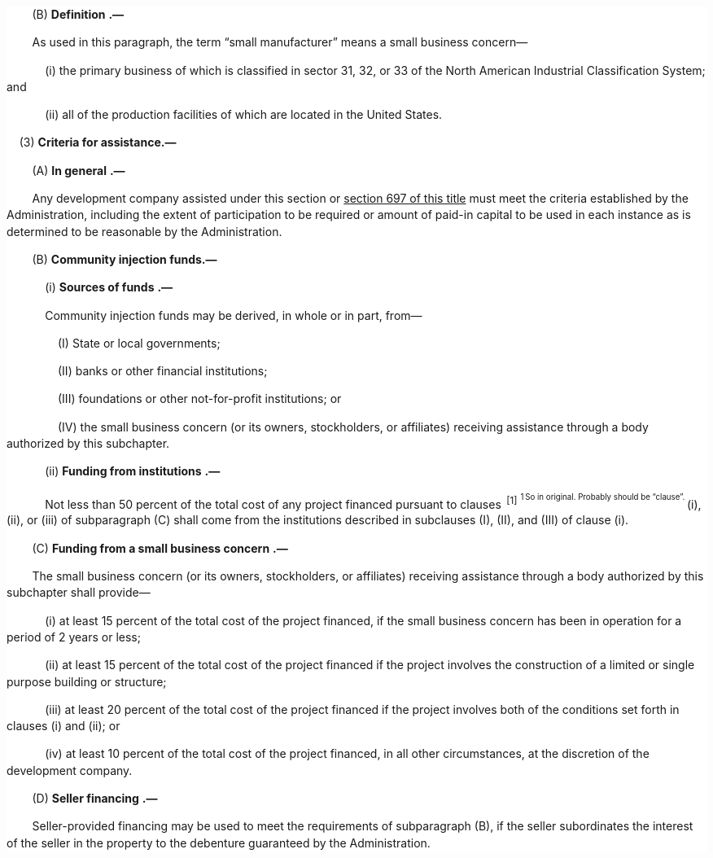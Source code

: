         (B)  __Definition__  __.—__ 

        As used in this paragraph, the term “small manufacturer” means a small business concern—

            (i) the primary business of which is classified in sector 31, 32, or 33 of the North American Industrial Classification System; and

            (ii) all of the production facilities of which are located in the United States.

    (3) __Criteria for assistance.—__ 

        (A)  __In general__  __.—__ 

        Any development company assisted under this section or [section 697 of this title][/us/usc/t15/s697] must meet the criteria established by the Administration, including the extent of participation to be required or amount of paid-in capital to be used in each instance as is determined to be reasonable by the Administration.

        (B) __Community injection funds.—__ 

            (i)  __Sources of funds__  __.—__ 

            Community injection funds may be derived, in whole or in part, from—

                (I) State or local governments;

                (II) banks or other financial institutions;

                (III) foundations or other not-for-profit institutions; or

                (IV) the small business concern (or its owners, stockholders, or affiliates) receiving assistance through a body authorized by this subchapter.

            (ii)  __Funding from institutions__  __.—__ 

            Not less than 50 percent of the total cost of any project financed pursuant to clauses  <sup>\[1\]</sup>  <sup><sup> 1 So in original. Probably should be “clause”. </sup></sup>  (i), (ii), or (iii) of subparagraph (C) shall come from the institutions described in subclauses (I), (II), and (III) of clause (i).

        (C)  __Funding from a small business concern__  __.—__ 

        The small business concern (or its owners, stockholders, or affiliates) receiving assistance through a body authorized by this subchapter shall provide—

            (i) at least 15 percent of the total cost of the project financed, if the small business concern has been in operation for a period of 2 years or less;

            (ii) at least 15 percent of the total cost of the project financed if the project involves the construction of a limited or single purpose building or structure;

            (iii) at least 20 percent of the total cost of the project financed if the project involves both of the conditions set forth in clauses (i) and (ii); or

            (iv) at least 10 percent of the total cost of the project financed, in all other circumstances, at the discretion of the development company.

        (D)  __Seller financing__  __.—__ 

        Seller-provided financing may be used to meet the requirements of subparagraph (B), if the seller subordinates the interest of the seller in the property to the debenture guaranteed by the Administration.


[/us/usc/t15/s695]: https://publicdocs.github.io/go/links?ns=uslm&ref=%2Fus%2Fusc%2Ft15%2Fs695
[/us/usc/t15/s695/d/3]: https://publicdocs.github.io/go/links?ns=uslm&ref=%2Fus%2Fusc%2Ft15%2Fs695%2Fd%2F3
[/us/usc/t15/s697]: https://publicdocs.github.io/go/links?ns=uslm&ref=%2Fus%2Fusc%2Ft15%2Fs697
[/us/usc/t15/s697a]: https://publicdocs.github.io/go/links?ns=uslm&ref=%2Fus%2Fusc%2Ft15%2Fs697a
[/us/pl/85/699/s502]: https://publicdocs.github.io/go/links?ns=uslm&ref=%2Fus%2Fpl%2F85%2F699%2Fs502
[/us/stat/72/697]: https://publicdocs.github.io/go/links?ns=uslm&ref=%2Fus%2Fstat%2F72%2F697
[/us/pl/87/27/s26]: https://publicdocs.github.io/go/links?ns=uslm&ref=%2Fus%2Fpl%2F87%2F27%2Fs26
[/us/stat/75/63]: https://publicdocs.github.io/go/links?ns=uslm&ref=%2Fus%2Fstat%2F75%2F63
[/us/pl/87/341/s10]: https://publicdocs.github.io/go/links?ns=uslm&ref=%2Fus%2Fpl%2F87%2F341%2Fs10
[/us/stat/75/756]: https://publicdocs.github.io/go/links?ns=uslm&ref=%2Fus%2Fstat%2F75%2F756
[/us/pl/94/305]: https://publicdocs.github.io/go/links?ns=uslm&ref=%2Fus%2Fpl%2F94%2F305
[/us/stat/90/666]: https://publicdocs.github.io/go/links?ns=uslm&ref=%2Fus%2Fstat%2F90%2F666
[/us/pl/95/507/s112]: https://publicdocs.github.io/go/links?ns=uslm&ref=%2Fus%2Fpl%2F95%2F507%2Fs112
[/us/stat/92/1760]: https://publicdocs.github.io/go/links?ns=uslm&ref=%2Fus%2Fstat%2F92%2F1760
[/us/pl/97/35/s1909]: https://publicdocs.github.io/go/links?ns=uslm&ref=%2Fus%2Fpl%2F97%2F35%2Fs1909
[/us/stat/95/778]: https://publicdocs.github.io/go/links?ns=uslm&ref=%2Fus%2Fstat%2F95%2F778
[/us/pl/100/418/s8007/b]: https://publicdocs.github.io/go/links?ns=uslm&ref=%2Fus%2Fpl%2F100%2F418%2Fs8007%2Fb
[/us/stat/102/1561]: https://publicdocs.github.io/go/links?ns=uslm&ref=%2Fus%2Fstat%2F102%2F1561
[/us/pl/100/590/s116/a]: https://publicdocs.github.io/go/links?ns=uslm&ref=%2Fus%2Fpl%2F100%2F590%2Fs116%2Fa
[/us/stat/102/2997]: https://publicdocs.github.io/go/links?ns=uslm&ref=%2Fus%2Fstat%2F102%2F2997
[/us/pl/101/574/s214/c]: https://publicdocs.github.io/go/links?ns=uslm&ref=%2Fus%2Fpl%2F101%2F574%2Fs214%2Fc
[/us/stat/104/2822]: https://publicdocs.github.io/go/links?ns=uslm&ref=%2Fus%2Fstat%2F104%2F2822
[/us/pl/104/208/s202/a]: https://publicdocs.github.io/go/links?ns=uslm&ref=%2Fus%2Fpl%2F104%2F208%2Fs202%2Fa
[/us/stat/110/3009-734]: https://publicdocs.github.io/go/links?ns=uslm&ref=%2Fus%2Fstat%2F110%2F3009-734
[/us/pl/105/135/s221]: https://publicdocs.github.io/go/links?ns=uslm&ref=%2Fus%2Fpl%2F105%2F135%2Fs221
[/us/stat/111/2603]: https://publicdocs.github.io/go/links?ns=uslm&ref=%2Fus%2Fstat%2F111%2F2603
[/us/pl/106/554/s1/a/9]: https://publicdocs.github.io/go/links?ns=uslm&ref=%2Fus%2Fpl%2F106%2F554%2Fs1%2Fa%2F9
[/us/stat/114/2763]: https://publicdocs.github.io/go/links?ns=uslm&ref=%2Fus%2Fstat%2F114%2F2763
[/us/pl/108/447/s104]: https://publicdocs.github.io/go/links?ns=uslm&ref=%2Fus%2Fpl%2F108%2F447%2Fs104
[/us/stat/118/3444]: https://publicdocs.github.io/go/links?ns=uslm&ref=%2Fus%2Fstat%2F118%2F3444
[/us/pl/110/140/s1204/b]: https://publicdocs.github.io/go/links?ns=uslm&ref=%2Fus%2Fpl%2F110%2F140%2Fs1204%2Fb
[/us/stat/121/1772]: https://publicdocs.github.io/go/links?ns=uslm&ref=%2Fus%2Fstat%2F121%2F1772
[/us/pl/111/5/s504/a]: https://publicdocs.github.io/go/links?ns=uslm&ref=%2Fus%2Fpl%2F111%2F5%2Fs504%2Fa
[/us/stat/123/155]: https://publicdocs.github.io/go/links?ns=uslm&ref=%2Fus%2Fstat%2F123%2F155
[/us/pl/111/240]: https://publicdocs.github.io/go/links?ns=uslm&ref=%2Fus%2Fpl%2F111%2F240
[/us/stat/124/2508]: https://publicdocs.github.io/go/links?ns=uslm&ref=%2Fus%2Fstat%2F124%2F2508
[/us/pl/111/240/s1122/c]: https://publicdocs.github.io/go/links?ns=uslm&ref=%2Fus%2Fpl%2F111%2F240%2Fs1122%2Fc
[/us/pl/111/240/s1112/1]: https://publicdocs.github.io/go/links?ns=uslm&ref=%2Fus%2Fpl%2F111%2F240%2Fs1112%2F1
[/us/pl/111/240/s1112/2]: https://publicdocs.github.io/go/links?ns=uslm&ref=%2Fus%2Fpl%2F111%2F240%2Fs1112%2F2
[/us/pl/111/240/s1112/3]: https://publicdocs.github.io/go/links?ns=uslm&ref=%2Fus%2Fpl%2F111%2F240%2Fs1112%2F3
[/us/pl/111/240/s1122/b]: https://publicdocs.github.io/go/links?ns=uslm&ref=%2Fus%2Fpl%2F111%2F240%2Fs1122%2Fb
[/us/pl/111/240/s1122/a]: https://publicdocs.github.io/go/links?ns=uslm&ref=%2Fus%2Fpl%2F111%2F240%2Fs1122%2Fa
[/us/pl/111/5]: https://publicdocs.github.io/go/links?ns=uslm&ref=%2Fus%2Fpl%2F111%2F5
[/us/pl/110/140]: https://publicdocs.github.io/go/links?ns=uslm&ref=%2Fus%2Fpl%2F110%2F140
[/us/pl/108/447]: https://publicdocs.github.io/go/links?ns=uslm&ref=%2Fus%2Fpl%2F108%2F447
[/us/usc/t15/s695/d/3]: https://publicdocs.github.io/go/links?ns=uslm&ref=%2Fus%2Fusc%2Ft15%2Fs695%2Fd%2F3
[/us/pl/106/554/s1/a/9]: https://publicdocs.github.io/go/links?ns=uslm&ref=%2Fus%2Fpl%2F106%2F554%2Fs1%2Fa%2F9
[/us/usc/t15/s695/d/3]: https://publicdocs.github.io/go/links?ns=uslm&ref=%2Fus%2Fusc%2Ft15%2Fs695%2Fd%2F3
[/us/pl/106/554/s1/a/9]: https://publicdocs.github.io/go/links?ns=uslm&ref=%2Fus%2Fpl%2F106%2F554%2Fs1%2Fa%2F9
[/us/pl/106/554/s1/a/9]: https://publicdocs.github.io/go/links?ns=uslm&ref=%2Fus%2Fpl%2F106%2F554%2Fs1%2Fa%2F9
[/us/pl/105/135/s221/1]: https://publicdocs.github.io/go/links?ns=uslm&ref=%2Fus%2Fpl%2F105%2F135%2Fs221%2F1
[/us/pl/105/135/s221/2]: https://publicdocs.github.io/go/links?ns=uslm&ref=%2Fus%2Fpl%2F105%2F135%2Fs221%2F2
[/us/pl/105/135/s221/3]: https://publicdocs.github.io/go/links?ns=uslm&ref=%2Fus%2Fpl%2F105%2F135%2Fs221%2F3
[/us/pl/104/208]: https://publicdocs.github.io/go/links?ns=uslm&ref=%2Fus%2Fpl%2F104%2F208
[/us/pl/101/574]: https://publicdocs.github.io/go/links?ns=uslm&ref=%2Fus%2Fpl%2F101%2F574
[/us/usc/t15/s695/d/3]: https://publicdocs.github.io/go/links?ns=uslm&ref=%2Fus%2Fusc%2Ft15%2Fs695%2Fd%2F3
[/us/pl/100/590/s116/b/1]: https://publicdocs.github.io/go/links?ns=uslm&ref=%2Fus%2Fpl%2F100%2F590%2Fs116%2Fb%2F1
[/us/pl/100/418]: https://publicdocs.github.io/go/links?ns=uslm&ref=%2Fus%2Fpl%2F100%2F418
[/us/pl/100/590/s116/a]: https://publicdocs.github.io/go/links?ns=uslm&ref=%2Fus%2Fpl%2F100%2F590%2Fs116%2Fa
[/us/pl/97/35]: https://publicdocs.github.io/go/links?ns=uslm&ref=%2Fus%2Fpl%2F97%2F35
[/us/pl/97/35]: https://publicdocs.github.io/go/links?ns=uslm&ref=%2Fus%2Fpl%2F97%2F35
[/us/pl/95/507]: https://publicdocs.github.io/go/links?ns=uslm&ref=%2Fus%2Fpl%2F95%2F507
[/us/pl/94/305/s108/a]: https://publicdocs.github.io/go/links?ns=uslm&ref=%2Fus%2Fpl%2F94%2F305%2Fs108%2Fa
[/us/pl/94/305/s110]: https://publicdocs.github.io/go/links?ns=uslm&ref=%2Fus%2Fpl%2F94%2F305%2Fs110
[/us/pl/87/341/s10/1]: https://publicdocs.github.io/go/links?ns=uslm&ref=%2Fus%2Fpl%2F87%2F341%2Fs10%2F1
[/us/pl/87/341/s10/2]: https://publicdocs.github.io/go/links?ns=uslm&ref=%2Fus%2Fpl%2F87%2F341%2Fs10%2F2
[/us/pl/87/27]: https://publicdocs.github.io/go/links?ns=uslm&ref=%2Fus%2Fpl%2F87%2F27
[/us/pl/111/240/s1122/b]: https://publicdocs.github.io/go/links?ns=uslm&ref=%2Fus%2Fpl%2F111%2F240%2Fs1122%2Fb
[/us/stat/124/2512]: https://publicdocs.github.io/go/links?ns=uslm&ref=%2Fus%2Fstat%2F124%2F2512
[/us/pl/110/140]: https://publicdocs.github.io/go/links?ns=uslm&ref=%2Fus%2Fpl%2F110%2F140
[/us/pl/110/140/s1601]: https://publicdocs.github.io/go/links?ns=uslm&ref=%2Fus%2Fpl%2F110%2F140%2Fs1601
[/us/usc/t2/s1824]: https://publicdocs.github.io/go/links?ns=uslm&ref=%2Fus%2Fusc%2Ft2%2Fs1824
[/us/pl/105/135]: https://publicdocs.github.io/go/links?ns=uslm&ref=%2Fus%2Fpl%2F105%2F135
[/us/pl/105/135/s3]: https://publicdocs.github.io/go/links?ns=uslm&ref=%2Fus%2Fpl%2F105%2F135%2Fs3
[/us/usc/t15/s631]: https://publicdocs.github.io/go/links?ns=uslm&ref=%2Fus%2Fusc%2Ft15%2Fs631
[/us/pl/104/208]: https://publicdocs.github.io/go/links?ns=uslm&ref=%2Fus%2Fpl%2F104%2F208
[/us/pl/104/208/s3]: https://publicdocs.github.io/go/links?ns=uslm&ref=%2Fus%2Fpl%2F104%2F208%2Fs3
[/us/usc/t15/s633]: https://publicdocs.github.io/go/links?ns=uslm&ref=%2Fus%2Fusc%2Ft15%2Fs633
[/us/pl/97/35]: https://publicdocs.github.io/go/links?ns=uslm&ref=%2Fus%2Fpl%2F97%2F35
[/us/pl/97/35/s1918]: https://publicdocs.github.io/go/links?ns=uslm&ref=%2Fus%2Fpl%2F97%2F35%2Fs1918
[/us/usc/t15/s631]: https://publicdocs.github.io/go/links?ns=uslm&ref=%2Fus%2Fusc%2Ft15%2Fs631